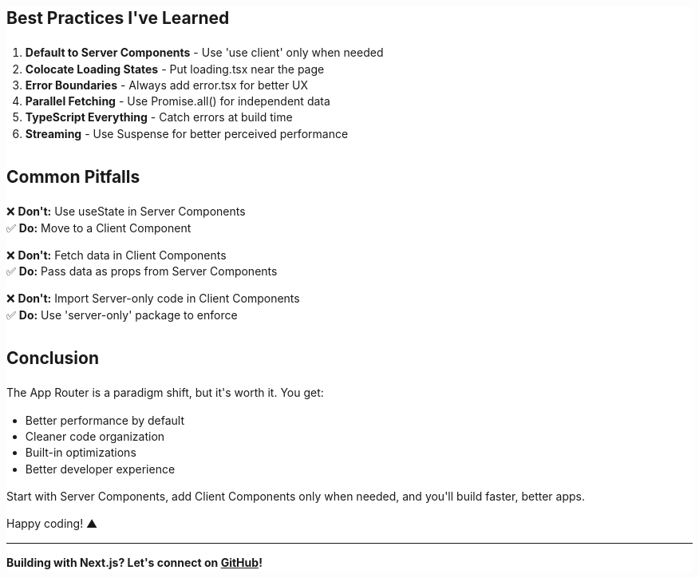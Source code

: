 ## Best Practices I've Learned

1. **Default to Server Components** - Use 'use client' only when needed
2. **Colocate Loading States** - Put loading.tsx near the page
3. **Error Boundaries** - Always add error.tsx for better UX
4. **Parallel Fetching** - Use Promise.all() for independent data
5. **TypeScript Everything** - Catch errors at build time
6. **Streaming** - Use Suspense for better perceived performance

## Common Pitfalls

❌ **Don't:** Use useState in Server Components  
✅ **Do:** Move to a Client Component

❌ **Don't:** Fetch data in Client Components  
✅ **Do:** Pass data as props from Server Components

❌ **Don't:** Import Server-only code in Client Components  
✅ **Do:** Use 'server-only' package to enforce

## Conclusion

The App Router is a paradigm shift, but it's worth it. You get:

- Better performance by default
- Cleaner code organization  
- Built-in optimizations
- Better developer experience

Start with Server Components, add Client Components only when needed, and you'll build faster, better apps.

Happy coding! ▲

---

**Building with Next.js? Let's connect on [GitHub](https://github.com/cardiadev)!**

